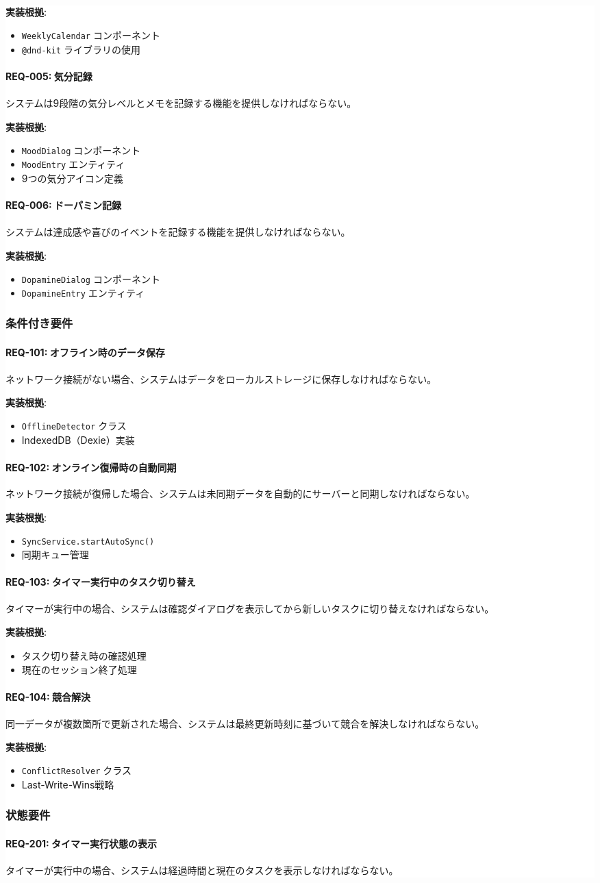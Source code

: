 **実装根拠**:
- `WeeklyCalendar` コンポーネント
- `@dnd-kit` ライブラリの使用

#### REQ-005: 気分記録
システムは9段階の気分レベルとメモを記録する機能を提供しなければならない。

**実装根拠**:
- `MoodDialog` コンポーネント
- `MoodEntry` エンティティ
- 9つの気分アイコン定義

#### REQ-006: ドーパミン記録
システムは達成感や喜びのイベントを記録する機能を提供しなければならない。

**実装根拠**:
- `DopamineDialog` コンポーネント
- `DopamineEntry` エンティティ

### 条件付き要件

#### REQ-101: オフライン時のデータ保存
ネットワーク接続がない場合、システムはデータをローカルストレージに保存しなければならない。

**実装根拠**:
- `OfflineDetector` クラス
- IndexedDB（Dexie）実装

#### REQ-102: オンライン復帰時の自動同期
ネットワーク接続が復帰した場合、システムは未同期データを自動的にサーバーと同期しなければならない。

**実装根拠**:
- `SyncService.startAutoSync()`
- 同期キュー管理

#### REQ-103: タイマー実行中のタスク切り替え
タイマーが実行中の場合、システムは確認ダイアログを表示してから新しいタスクに切り替えなければならない。

**実装根拠**:
- タスク切り替え時の確認処理
- 現在のセッション終了処理

#### REQ-104: 競合解決
同一データが複数箇所で更新された場合、システムは最終更新時刻に基づいて競合を解決しなければならない。

**実装根拠**:
- `ConflictResolver` クラス
- Last-Write-Wins戦略

### 状態要件

#### REQ-201: タイマー実行状態の表示
タイマーが実行中の場合、システムは経過時間と現在のタスクを表示しなければならない。
